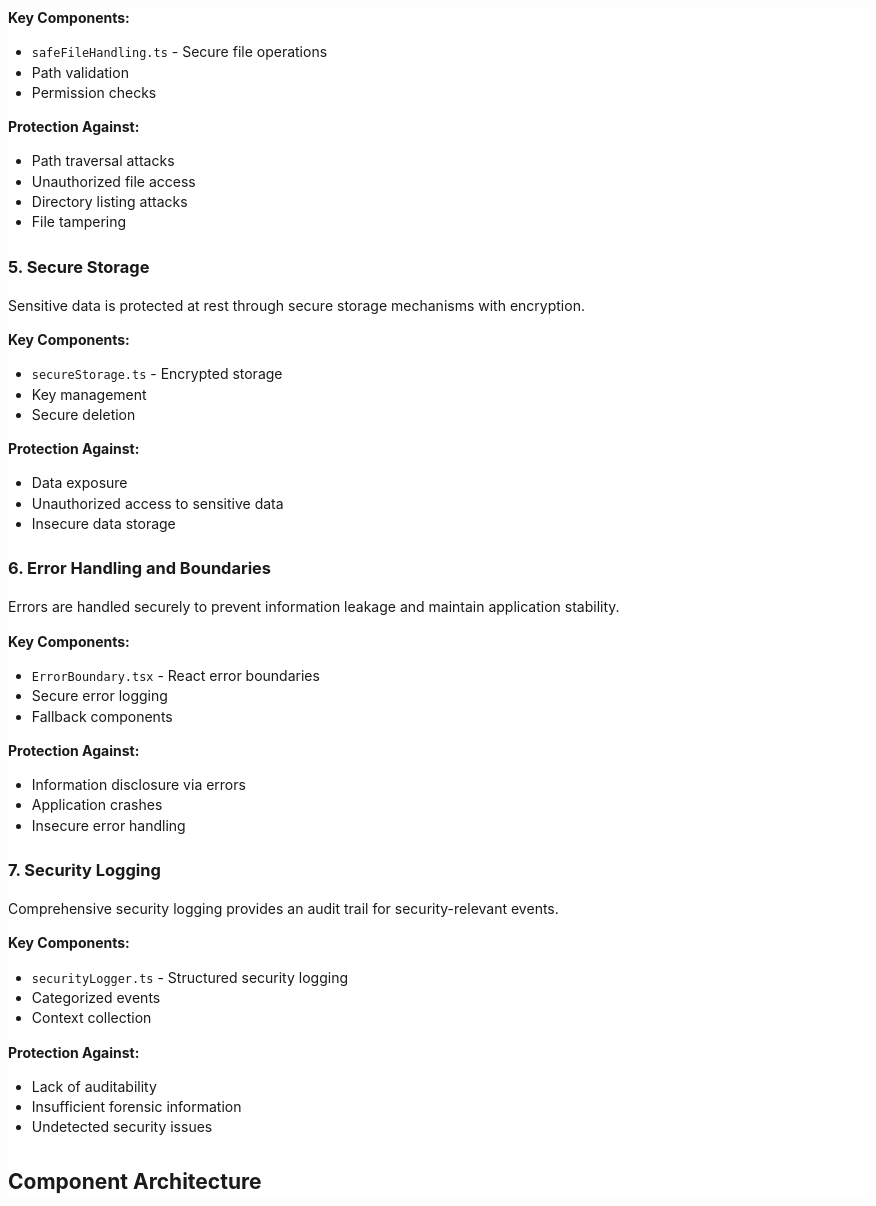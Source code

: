 **Key Components:**
- `safeFileHandling.ts` - Secure file operations
- Path validation
- Permission checks

**Protection Against:**
- Path traversal attacks
- Unauthorized file access
- Directory listing attacks
- File tampering

### 5. Secure Storage

Sensitive data is protected at rest through secure storage mechanisms with encryption.

**Key Components:**
- `secureStorage.ts` - Encrypted storage
- Key management
- Secure deletion

**Protection Against:**
- Data exposure
- Unauthorized access to sensitive data
- Insecure data storage

### 6. Error Handling and Boundaries

Errors are handled securely to prevent information leakage and maintain application stability.

**Key Components:**
- `ErrorBoundary.tsx` - React error boundaries
- Secure error logging
- Fallback components

**Protection Against:**
- Information disclosure via errors
- Application crashes
- Insecure error handling

### 7. Security Logging

Comprehensive security logging provides an audit trail for security-relevant events.

**Key Components:**
- `securityLogger.ts` - Structured security logging
- Categorized events
- Context collection

**Protection Against:**
- Lack of auditability
- Insufficient forensic information
- Undetected security issues

## Component Architecture
